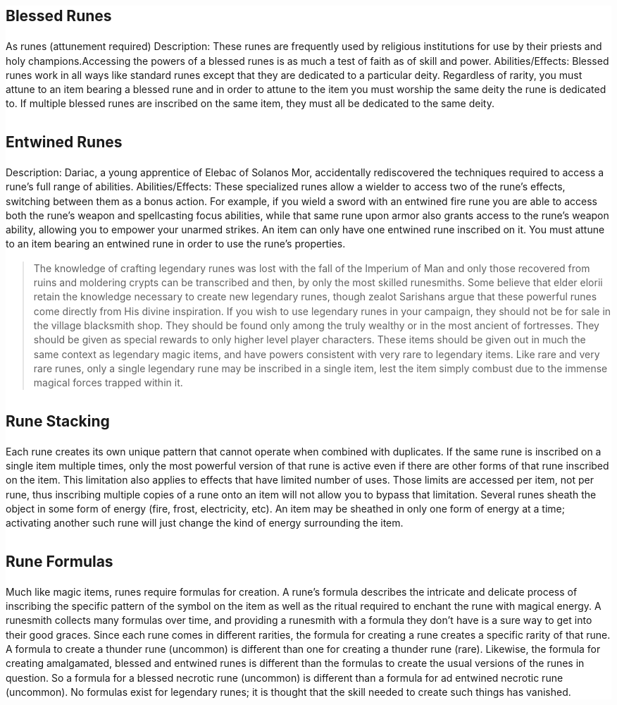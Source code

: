 ## Blessed Runes
As runes (attunement required)
Description: These runes are frequently used by religious institutions for use by their priests and holy champions.Accessing the powers of a blessed runes is as much a test of faith as of skill and power.
Abilities/Effects: Blessed runes work in all ways like standard runes except that they are dedicated to a particular deity. Regardless of rarity, you must attune to an item bearing a blessed rune and in order to attune to the item you must worship the same deity the rune is dedicated to. If multiple blessed runes are inscribed on the same item, they must all be dedicated to the same deity.

## Entwined Runes
Description: Dariac, a young apprentice of Elebac of Solanos Mor, accidentally rediscovered the techniques required to access a rune’s full range of abilities.
Abilities/Effects: These specialized runes allow a wielder to access two of the rune’s effects, switching between them as a bonus action. For example, if you wield a sword with an entwined fire rune you are able to access both the rune’s weapon and spellcasting focus abilities, while that same rune upon armor also grants access to the rune’s weapon ability, allowing you to empower your unarmed strikes.
An item can only have one entwined rune inscribed on it. You must attune to an item bearing an entwined rune in order to use the rune’s properties. 

> The knowledge of crafting legendary runes was lost with the fall of the Imperium of Man and only those recovered from ruins and moldering crypts can be transcribed and then, by only the most skilled runesmiths. Some believe that elder elorii retain the knowledge necessary to create new legendary runes, though zealot Sarishans argue that these powerful runes come directly from His divine inspiration.
> If you wish to use legendary runes in your campaign, they should not be for sale in the village blacksmith shop. They should be found only among the truly wealthy or in the most ancient of fortresses. They should be given as special rewards to only higher level player characters. These items should be given out in much the same context as legendary magic items, and have powers consistent with very rare to legendary items. Like rare and very rare runes, only a single legendary rune may be inscribed in a single item, lest the item simply combust due to the immense magical forces trapped within it.


## Rune Stacking
Each rune creates its own unique pattern that cannot operate when combined with duplicates. If the same rune is inscribed on a single item multiple times, only the most powerful version of that rune is active even if there are other forms of that rune inscribed on the item.
This limitation also applies to effects that have limited number of uses. Those limits are accessed per item, not per rune, thus inscribing multiple copies of a rune onto an item will not allow you to bypass that limitation.
Several runes sheath the object in some form of energy (fire, frost, electricity, etc). An item may be sheathed in only one form of energy at a time; activating another such rune will just change the kind of energy surrounding the item.

## Rune Formulas
Much like magic items, runes require formulas for creation. A rune’s formula describes the intricate and delicate process of inscribing the specific pattern of the symbol on the item as well as the ritual required to enchant the rune with magical energy. A runesmith collects many formulas over time, and providing a runesmith with a formula they don’t have is a sure way to get into their good graces.
Since each rune comes in different rarities, the formula for creating a rune creates a specific rarity of that rune. A formula to create a thunder rune (uncommon) is different than one for creating a thunder rune (rare). Likewise, the formula for creating amalgamated, blessed and entwined runes is different than the formulas to create the usual versions of the runes in question. So a formula for a blessed necrotic rune (uncommon) is different than a formula for ad entwined necrotic rune (uncommon). No formulas exist for legendary runes; it is thought that the skill needed to create such things has vanished.